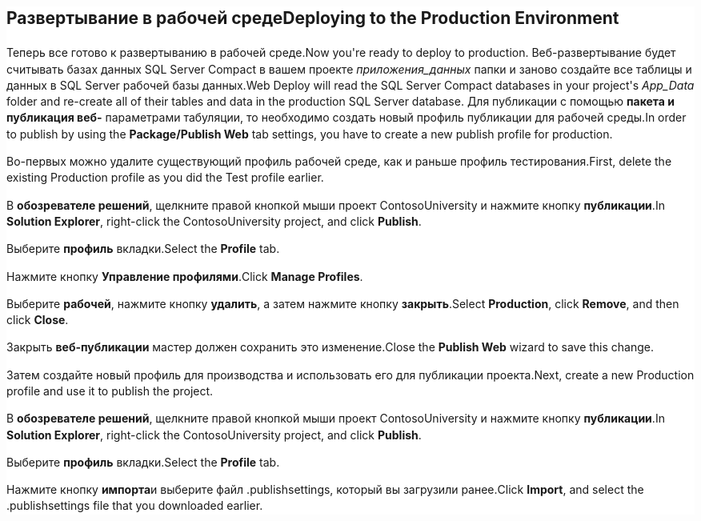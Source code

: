 ## <a name="deploying-to-the-production-environment"></a><span data-ttu-id="2f9b4-336">Развертывание в рабочей среде</span><span class="sxs-lookup"><span data-stu-id="2f9b4-336">Deploying to the Production Environment</span></span>

<span data-ttu-id="2f9b4-337">Теперь все готово к развертыванию в рабочей среде.</span><span class="sxs-lookup"><span data-stu-id="2f9b4-337">Now you're ready to deploy to production.</span></span> <span data-ttu-id="2f9b4-338">Веб-развертывание будет считывать базах данных SQL Server Compact в вашем проекте *приложения\_данных* папки и заново создайте все таблицы и данных в SQL Server рабочей базы данных.</span><span class="sxs-lookup"><span data-stu-id="2f9b4-338">Web Deploy will read the SQL Server Compact databases in your project's *App\_Data* folder and re-create all of their tables and data in the production SQL Server database.</span></span> <span data-ttu-id="2f9b4-339">Для публикации с помощью **пакета и публикация веб-** параметрами табуляции, то необходимо создать новый профиль публикации для рабочей среды.</span><span class="sxs-lookup"><span data-stu-id="2f9b4-339">In order to publish by using the **Package/Publish Web** tab settings, you have to create a new publish profile for production.</span></span>

<span data-ttu-id="2f9b4-340">Во-первых можно удалите существующий профиль рабочей среде, как и раньше профиль тестирования.</span><span class="sxs-lookup"><span data-stu-id="2f9b4-340">First, delete the existing Production profile as you did the Test profile earlier.</span></span>

<span data-ttu-id="2f9b4-341">В **обозревателе решений**, щелкните правой кнопкой мыши проект ContosoUniversity и нажмите кнопку **публикации**.</span><span class="sxs-lookup"><span data-stu-id="2f9b4-341">In **Solution Explorer**, right-click the ContosoUniversity project, and click **Publish**.</span></span>

<span data-ttu-id="2f9b4-342">Выберите **профиль** вкладки.</span><span class="sxs-lookup"><span data-stu-id="2f9b4-342">Select the **Profile** tab.</span></span>

<span data-ttu-id="2f9b4-343">Нажмите кнопку **Управление профилями**.</span><span class="sxs-lookup"><span data-stu-id="2f9b4-343">Click **Manage Profiles**.</span></span>

<span data-ttu-id="2f9b4-344">Выберите **рабочей**, нажмите кнопку **удалить**, а затем нажмите кнопку **закрыть**.</span><span class="sxs-lookup"><span data-stu-id="2f9b4-344">Select **Production**, click **Remove**, and then click **Close**.</span></span>

<span data-ttu-id="2f9b4-345">Закрыть **веб-публикации** мастер должен сохранить это изменение.</span><span class="sxs-lookup"><span data-stu-id="2f9b4-345">Close the **Publish Web** wizard to save this change.</span></span>

<span data-ttu-id="2f9b4-346">Затем создайте новый профиль для производства и использовать его для публикации проекта.</span><span class="sxs-lookup"><span data-stu-id="2f9b4-346">Next, create a new Production profile and use it to publish the project.</span></span>

<span data-ttu-id="2f9b4-347">В **обозревателе решений**, щелкните правой кнопкой мыши проект ContosoUniversity и нажмите кнопку **публикации**.</span><span class="sxs-lookup"><span data-stu-id="2f9b4-347">In **Solution Explorer**, right-click the ContosoUniversity project, and click **Publish**.</span></span>

<span data-ttu-id="2f9b4-348">Выберите **профиль** вкладки.</span><span class="sxs-lookup"><span data-stu-id="2f9b4-348">Select the **Profile** tab.</span></span>

<span data-ttu-id="2f9b4-349">Нажмите кнопку **импорта**и выберите файл .publishsettings, который вы загрузили ранее.</span><span class="sxs-lookup"><span data-stu-id="2f9b4-349">Click **Import**, and select the .publishsettings file that you downloaded earlier.</span></span>
